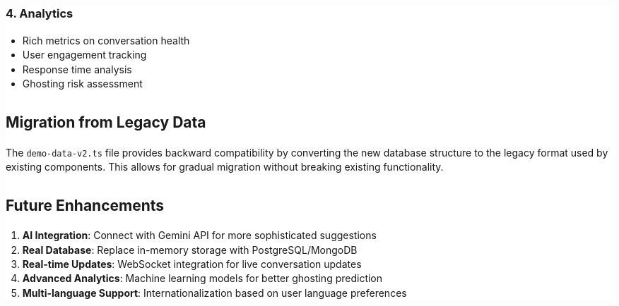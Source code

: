 ### 4. **Analytics**
- Rich metrics on conversation health
- User engagement tracking
- Response time analysis
- Ghosting risk assessment

## Migration from Legacy Data

The `demo-data-v2.ts` file provides backward compatibility by converting the new database structure to the legacy format used by existing components. This allows for gradual migration without breaking existing functionality.

## Future Enhancements

1. **AI Integration**: Connect with Gemini API for more sophisticated suggestions
2. **Real Database**: Replace in-memory storage with PostgreSQL/MongoDB
3. **Real-time Updates**: WebSocket integration for live conversation updates
4. **Advanced Analytics**: Machine learning models for better ghosting prediction
5. **Multi-language Support**: Internationalization based on user language preferences
